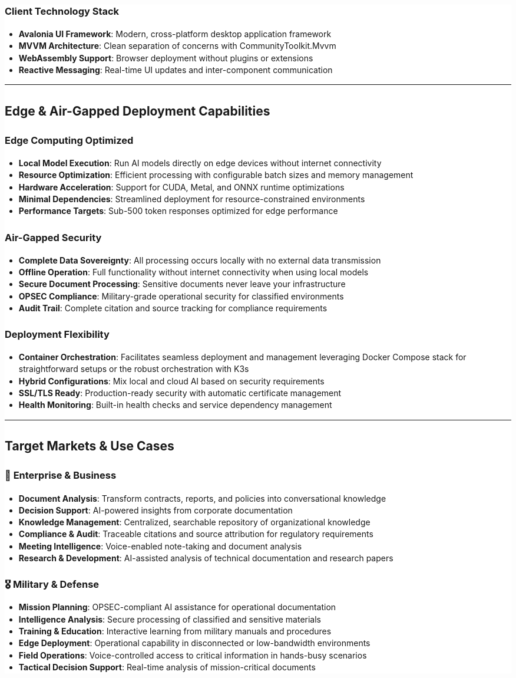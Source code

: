 ### **Client Technology Stack**
- **Avalonia UI Framework**: Modern, cross-platform desktop application framework
- **MVVM Architecture**: Clean separation of concerns with CommunityToolkit.Mvvm
- **WebAssembly Support**: Browser deployment without plugins or extensions
- **Reactive Messaging**: Real-time UI updates and inter-component communication

---

## Edge & Air-Gapped Deployment Capabilities

### **Edge Computing Optimized**
- **Local Model Execution**: Run AI models directly on edge devices without internet connectivity
- **Resource Optimization**: Efficient processing with configurable batch sizes and memory management
- **Hardware Acceleration**: Support for CUDA, Metal, and ONNX runtime optimizations
- **Minimal Dependencies**: Streamlined deployment for resource-constrained environments
- **Performance Targets**: Sub-500 token responses optimized for edge performance

### **Air-Gapped Security**
- **Complete Data Sovereignty**: All processing occurs locally with no external data transmission
- **Offline Operation**: Full functionality without internet connectivity when using local models
- **Secure Document Processing**: Sensitive documents never leave your infrastructure
- **OPSEC Compliance**: Military-grade operational security for classified environments
- **Audit Trail**: Complete citation and source tracking for compliance requirements

### **Deployment Flexibility**
- **Container Orchestration**: Facilitates seamless deployment and management leveraging Docker Compose stack for straightforward setups or the robust orchestration with K3s
- **Hybrid Configurations**: Mix local and cloud AI based on security requirements
- **SSL/TLS Ready**: Production-ready security with automatic certificate management
- **Health Monitoring**: Built-in health checks and service dependency management

---

## Target Markets & Use Cases

### 🏢 **Enterprise & Business**
- **Document Analysis**: Transform contracts, reports, and policies into conversational knowledge
- **Decision Support**: AI-powered insights from corporate documentation
- **Knowledge Management**: Centralized, searchable repository of organizational knowledge
- **Compliance & Audit**: Traceable citations and source attribution for regulatory requirements
- **Meeting Intelligence**: Voice-enabled note-taking and document analysis
- **Research & Development**: AI-assisted analysis of technical documentation and research papers

### 🎖️ **Military & Defense**
- **Mission Planning**: OPSEC-compliant AI assistance for operational documentation
- **Intelligence Analysis**: Secure processing of classified and sensitive materials
- **Training & Education**: Interactive learning from military manuals and procedures
- **Edge Deployment**: Operational capability in disconnected or low-bandwidth environments
- **Field Operations**: Voice-controlled access to critical information in hands-busy scenarios
- **Tactical Decision Support**: Real-time analysis of mission-critical documents
